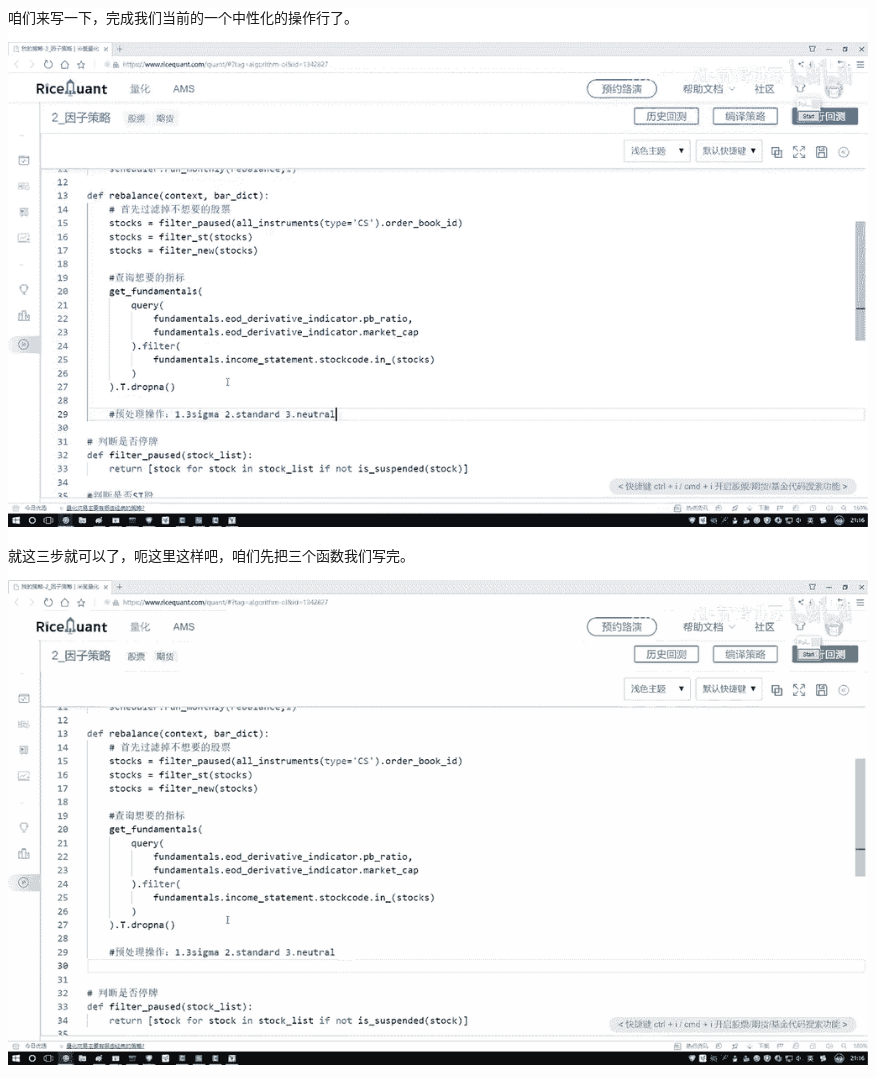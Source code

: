 咱们来写一下，完成我们当前的一个中性化的操作行了。

![](img/d06d60e26b2ea6eabebfe3abcb43c8f0_16.png)

就这三步就可以了，呃这里这样吧，咱们先把三个函数我们写完。

![](img/d06d60e26b2ea6eabebfe3abcb43c8f0_18.png)
